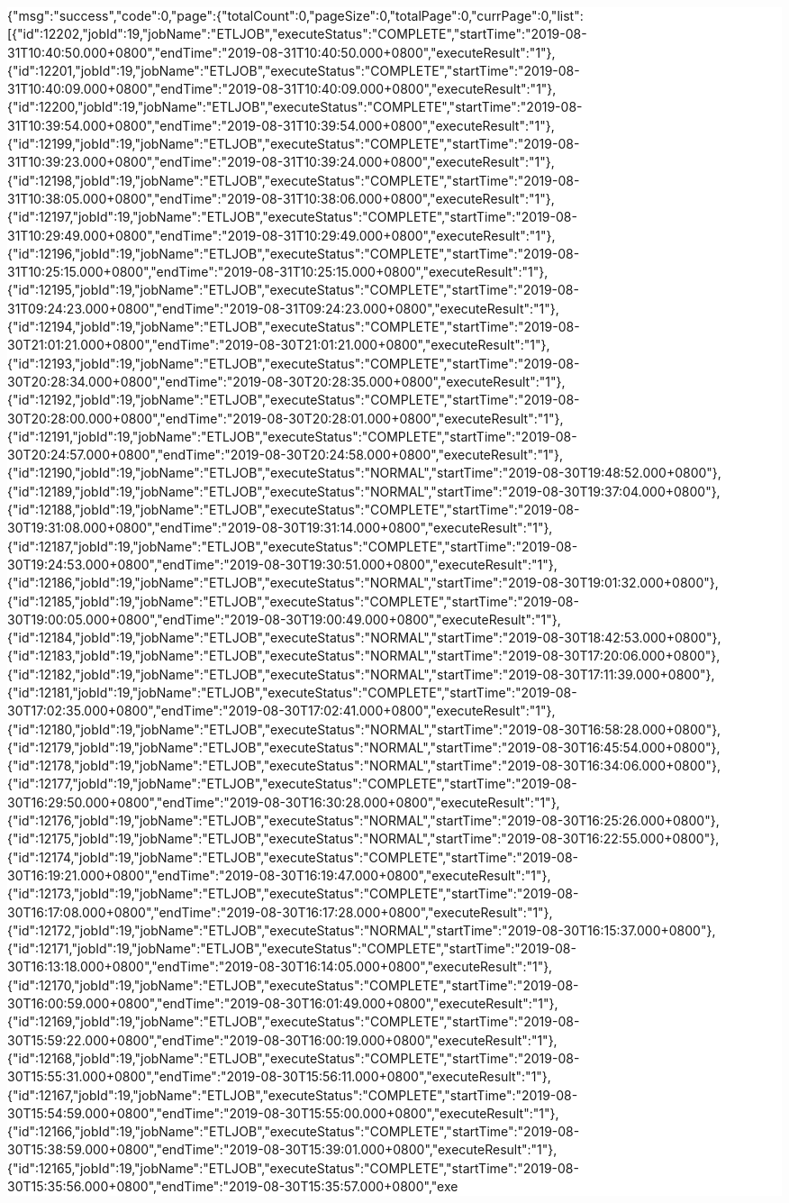 {"msg":"success","code":0,"page":{"totalCount":0,"pageSize":0,"totalPage":0,"currPage":0,"list":[{"id":12202,"jobId":19,"jobName":"ETLJOB","executeStatus":"COMPLETE","startTime":"2019-08-31T10:40:50.000+0800","endTime":"2019-08-31T10:40:50.000+0800","executeResult":"1"},{"id":12201,"jobId":19,"jobName":"ETLJOB","executeStatus":"COMPLETE","startTime":"2019-08-31T10:40:09.000+0800","endTime":"2019-08-31T10:40:09.000+0800","executeResult":"1"},{"id":12200,"jobId":19,"jobName":"ETLJOB","executeStatus":"COMPLETE","startTime":"2019-08-31T10:39:54.000+0800","endTime":"2019-08-31T10:39:54.000+0800","executeResult":"1"},{"id":12199,"jobId":19,"jobName":"ETLJOB","executeStatus":"COMPLETE","startTime":"2019-08-31T10:39:23.000+0800","endTime":"2019-08-31T10:39:24.000+0800","executeResult":"1"},{"id":12198,"jobId":19,"jobName":"ETLJOB","executeStatus":"COMPLETE","startTime":"2019-08-31T10:38:05.000+0800","endTime":"2019-08-31T10:38:06.000+0800","executeResult":"1"},{"id":12197,"jobId":19,"jobName":"ETLJOB","executeStatus":"COMPLETE","startTime":"2019-08-31T10:29:49.000+0800","endTime":"2019-08-31T10:29:49.000+0800","executeResult":"1"},{"id":12196,"jobId":19,"jobName":"ETLJOB","executeStatus":"COMPLETE","startTime":"2019-08-31T10:25:15.000+0800","endTime":"2019-08-31T10:25:15.000+0800","executeResult":"1"},{"id":12195,"jobId":19,"jobName":"ETLJOB","executeStatus":"COMPLETE","startTime":"2019-08-31T09:24:23.000+0800","endTime":"2019-08-31T09:24:23.000+0800","executeResult":"1"},{"id":12194,"jobId":19,"jobName":"ETLJOB","executeStatus":"COMPLETE","startTime":"2019-08-30T21:01:21.000+0800","endTime":"2019-08-30T21:01:21.000+0800","executeResult":"1"},{"id":12193,"jobId":19,"jobName":"ETLJOB","executeStatus":"COMPLETE","startTime":"2019-08-30T20:28:34.000+0800","endTime":"2019-08-30T20:28:35.000+0800","executeResult":"1"},{"id":12192,"jobId":19,"jobName":"ETLJOB","executeStatus":"COMPLETE","startTime":"2019-08-30T20:28:00.000+0800","endTime":"2019-08-30T20:28:01.000+0800","executeResult":"1"},{"id":12191,"jobId":19,"jobName":"ETLJOB","executeStatus":"COMPLETE","startTime":"2019-08-30T20:24:57.000+0800","endTime":"2019-08-30T20:24:58.000+0800","executeResult":"1"},{"id":12190,"jobId":19,"jobName":"ETLJOB","executeStatus":"NORMAL","startTime":"2019-08-30T19:48:52.000+0800"},{"id":12189,"jobId":19,"jobName":"ETLJOB","executeStatus":"NORMAL","startTime":"2019-08-30T19:37:04.000+0800"},{"id":12188,"jobId":19,"jobName":"ETLJOB","executeStatus":"COMPLETE","startTime":"2019-08-30T19:31:08.000+0800","endTime":"2019-08-30T19:31:14.000+0800","executeResult":"1"},{"id":12187,"jobId":19,"jobName":"ETLJOB","executeStatus":"COMPLETE","startTime":"2019-08-30T19:24:53.000+0800","endTime":"2019-08-30T19:30:51.000+0800","executeResult":"1"},{"id":12186,"jobId":19,"jobName":"ETLJOB","executeStatus":"NORMAL","startTime":"2019-08-30T19:01:32.000+0800"},{"id":12185,"jobId":19,"jobName":"ETLJOB","executeStatus":"COMPLETE","startTime":"2019-08-30T19:00:05.000+0800","endTime":"2019-08-30T19:00:49.000+0800","executeResult":"1"},{"id":12184,"jobId":19,"jobName":"ETLJOB","executeStatus":"NORMAL","startTime":"2019-08-30T18:42:53.000+0800"},{"id":12183,"jobId":19,"jobName":"ETLJOB","executeStatus":"NORMAL","startTime":"2019-08-30T17:20:06.000+0800"},{"id":12182,"jobId":19,"jobName":"ETLJOB","executeStatus":"NORMAL","startTime":"2019-08-30T17:11:39.000+0800"},{"id":12181,"jobId":19,"jobName":"ETLJOB","executeStatus":"COMPLETE","startTime":"2019-08-30T17:02:35.000+0800","endTime":"2019-08-30T17:02:41.000+0800","executeResult":"1"},{"id":12180,"jobId":19,"jobName":"ETLJOB","executeStatus":"NORMAL","startTime":"2019-08-30T16:58:28.000+0800"},{"id":12179,"jobId":19,"jobName":"ETLJOB","executeStatus":"NORMAL","startTime":"2019-08-30T16:45:54.000+0800"},{"id":12178,"jobId":19,"jobName":"ETLJOB","executeStatus":"NORMAL","startTime":"2019-08-30T16:34:06.000+0800"},{"id":12177,"jobId":19,"jobName":"ETLJOB","executeStatus":"COMPLETE","startTime":"2019-08-30T16:29:50.000+0800","endTime":"2019-08-30T16:30:28.000+0800","executeResult":"1"},{"id":12176,"jobId":19,"jobName":"ETLJOB","executeStatus":"NORMAL","startTime":"2019-08-30T16:25:26.000+0800"},{"id":12175,"jobId":19,"jobName":"ETLJOB","executeStatus":"NORMAL","startTime":"2019-08-30T16:22:55.000+0800"},{"id":12174,"jobId":19,"jobName":"ETLJOB","executeStatus":"COMPLETE","startTime":"2019-08-30T16:19:21.000+0800","endTime":"2019-08-30T16:19:47.000+0800","executeResult":"1"},{"id":12173,"jobId":19,"jobName":"ETLJOB","executeStatus":"COMPLETE","startTime":"2019-08-30T16:17:08.000+0800","endTime":"2019-08-30T16:17:28.000+0800","executeResult":"1"},{"id":12172,"jobId":19,"jobName":"ETLJOB","executeStatus":"NORMAL","startTime":"2019-08-30T16:15:37.000+0800"},{"id":12171,"jobId":19,"jobName":"ETLJOB","executeStatus":"COMPLETE","startTime":"2019-08-30T16:13:18.000+0800","endTime":"2019-08-30T16:14:05.000+0800","executeResult":"1"},{"id":12170,"jobId":19,"jobName":"ETLJOB","executeStatus":"COMPLETE","startTime":"2019-08-30T16:00:59.000+0800","endTime":"2019-08-30T16:01:49.000+0800","executeResult":"1"},{"id":12169,"jobId":19,"jobName":"ETLJOB","executeStatus":"COMPLETE","startTime":"2019-08-30T15:59:22.000+0800","endTime":"2019-08-30T16:00:19.000+0800","executeResult":"1"},{"id":12168,"jobId":19,"jobName":"ETLJOB","executeStatus":"COMPLETE","startTime":"2019-08-30T15:55:31.000+0800","endTime":"2019-08-30T15:56:11.000+0800","executeResult":"1"},{"id":12167,"jobId":19,"jobName":"ETLJOB","executeStatus":"COMPLETE","startTime":"2019-08-30T15:54:59.000+0800","endTime":"2019-08-30T15:55:00.000+0800","executeResult":"1"},{"id":12166,"jobId":19,"jobName":"ETLJOB","executeStatus":"COMPLETE","startTime":"2019-08-30T15:38:59.000+0800","endTime":"2019-08-30T15:39:01.000+0800","executeResult":"1"},{"id":12165,"jobId":19,"jobName":"ETLJOB","executeStatus":"COMPLETE","startTime":"2019-08-30T15:35:56.000+0800","endTime":"2019-08-30T15:35:57.000+0800","exe